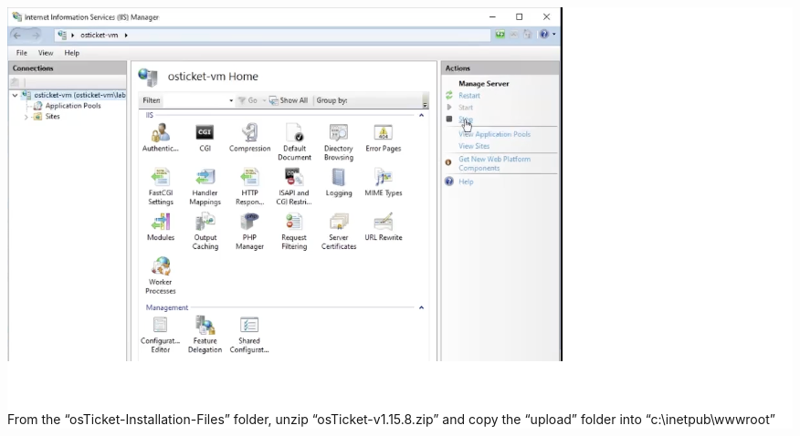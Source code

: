 ![image alt](https://github.com/GursimarJ/osticket-prereqs/blob/3aa63ace8696e2ae2179e4b207b4a90a6cf0f978/assets/Part1Pic17.png)
</p>
<br />
<p>
From the “osTicket-Installation-Files” folder, unzip “osTicket-v1.15.8.zip” and copy the “upload” folder into “c:\inetpub\wwwroot”

</p>

